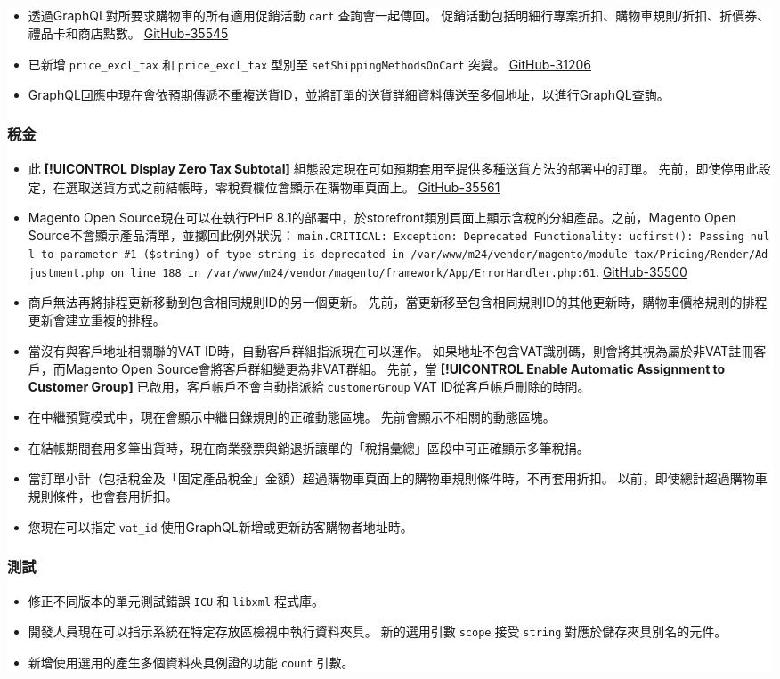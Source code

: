 

* 透過GraphQL對所要求購物車的所有適用促銷活動 `cart` 查詢會一起傳回。 促銷活動包括明細行專案折扣、購物車規則/折扣、折價券、禮品卡和商店點數。 [GitHub-35545](https://github.com/magento/magento2/issues/35545)



* 已新增 `price_excl_tax` 和 `price_excl_tax` 型別至 `setShippingMethodsOnCart` 突變。 [GitHub-31206](https://github.com/magento/magento2/issues/31206)



* GraphQL回應中現在會依預期傳遞不重複送貨ID，並將訂單的送貨詳細資料傳送至多個地址，以進行GraphQL查詢。

### 稅金




* 此 **[!UICONTROL Display Zero Tax Subtotal]** 組態設定現在可如預期套用至提供多種送貨方法的部署中的訂單。 先前，即使停用此設定，在選取送貨方式之前結帳時，零稅費欄位會顯示在購物車頁面上。 [GitHub-35561](https://github.com/magento/magento2/issues/35561)



* Magento Open Source現在可以在執行PHP 8.1的部署中，於storefront類別頁面上顯示含稅的分組產品。之前，Magento Open Source不會顯示產品清單，並擲回此例外狀況： `main.CRITICAL: Exception: Deprecated Functionality: ucfirst(): Passing null to parameter #1 ($string) of type string is deprecated in /var/www/m24/vendor/magento/module-tax/Pricing/Render/Adjustment.php on line 188 in /var/www/m24/vendor/magento/framework/App/ErrorHandler.php:61`. [GitHub-35500](https://github.com/magento/magento2/issues/35500)



* 商戶無法再將排程更新移動到包含相同規則ID的另一個更新。 先前，當更新移至包含相同規則ID的其他更新時，購物車價格規則的排程更新會建立重複的排程。



* 當沒有與客戶地址相關聯的VAT ID時，自動客戶群組指派現在可以運作。 如果地址不包含VAT識別碼，則會將其視為屬於非VAT註冊客戶，而Magento Open Source會將客戶群組變更為非VAT群組。 先前，當 **[!UICONTROL Enable Automatic Assignment to Customer Group]** 已啟用，客戶帳戶不會自動指派給 `customerGroup` VAT ID從客戶帳戶刪除的時間。



* 在中繼預覽模式中，現在會顯示中繼目錄規則的正確動態區塊。 先前會顯示不相關的動態區塊。



* 在結帳期間套用多筆出貨時，現在商業發票與銷退折讓單的「稅捐彙總」區段中可正確顯示多筆稅捐。



* 當訂單小計（包括稅金及「固定產品稅金」金額）超過購物車頁面上的購物車規則條件時，不再套用折扣。 以前，即使總計超過購物車規則條件，也會套用折扣。



* 您現在可以指定 `vat_id` 使用GraphQL新增或更新訪客購物者地址時。


### 測試



* 修正不同版本的單元測試錯誤 `ICU` 和 `libxml` 程式庫。



* 開發人員現在可以指示系統在特定存放區檢視中執行資料夾具。 新的選用引數 `scope` 接受 `string` 對應於儲存夾具別名的元件。



* 新增使用選用的產生多個資料夾具例證的功能 `count` 引數。
